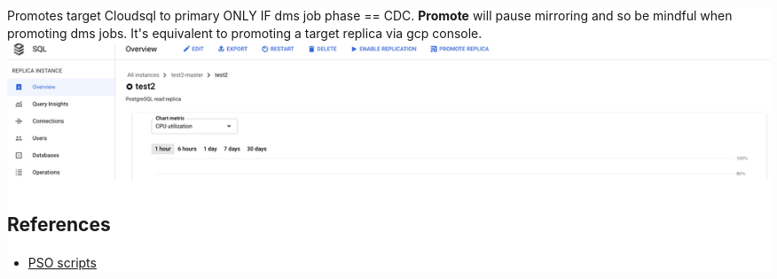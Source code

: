 Promotes target Cloudsql to primary ONLY IF dms job phase == CDC.
**Promote** will pause mirroring and so be mindful when promoting dms jobs. It's equivalent to promoting a target
replica via gcp console.
![img_4.png](doc/img_4.png)


## References

- [PSO scripts](https://github.com/ArnoldHueteG/migration-rds-to-cloud-sql/blob/master/datamigration_wrapper.py)

